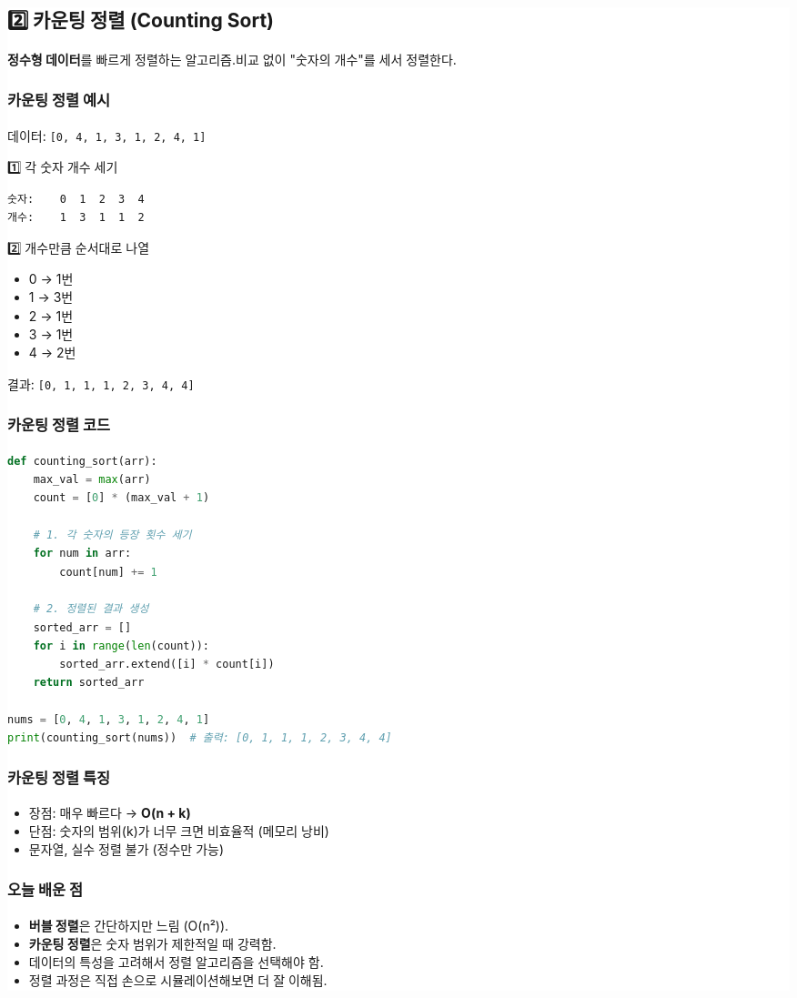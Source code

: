 ## 2️⃣ 카운팅 정렬 (Counting Sort)

**정수형 데이터**를 빠르게 정렬하는 알고리즘.비교 없이 "숫자의 개수"를 세서 정렬한다.

### 카운팅 정렬 예시

데이터: `[0, 4, 1, 3, 1, 2, 4, 1]`

1️⃣ 각 숫자 개수 세기

```
숫자:    0  1  2  3  4
개수:    1  3  1  1  2
```

2️⃣ 개수만큼 순서대로 나열

- 0 → 1번
- 1 → 3번
- 2 → 1번
- 3 → 1번
- 4 → 2번

결과: `[0, 1, 1, 1, 2, 3, 4, 4]`

### 카운팅 정렬 코드

```python
def counting_sort(arr):
    max_val = max(arr)
    count = [0] * (max_val + 1)

    # 1. 각 숫자의 등장 횟수 세기
    for num in arr:
        count[num] += 1

    # 2. 정렬된 결과 생성
    sorted_arr = []
    for i in range(len(count)):
        sorted_arr.extend([i] * count[i])
    return sorted_arr

nums = [0, 4, 1, 3, 1, 2, 4, 1]
print(counting_sort(nums))  # 출력: [0, 1, 1, 1, 2, 3, 4, 4]
```

### 카운팅 정렬 특징

- 장점: 매우 빠르다 → **O(n + k)**
- 단점: 숫자의 범위(k)가 너무 크면 비효율적 (메모리 낭비)
- 문자열, 실수 정렬 불가 (정수만 가능)

### 오늘 배운 점

- **버블 정렬**은 간단하지만 느림 (O(n²)).
- **카운팅 정렬**은 숫자 범위가 제한적일 때 강력함.
- 데이터의 특성을 고려해서 정렬 알고리즘을 선택해야 함.
- 정렬 과정은 직접 손으로 시뮬레이션해보면 더 잘 이해됨.